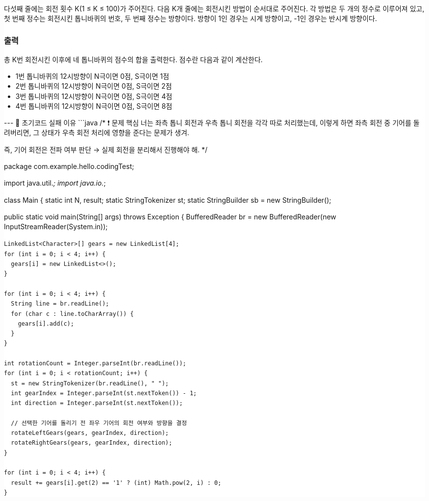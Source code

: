 <p>다섯째 줄에는 회전 횟수 K(1 ≤ K ≤ 100)가 주어진다. 다음 K개 줄에는 회전시킨 방법이 순서대로 주어진다. 각 방법은 두 개의 정수로 이루어져 있고, 첫 번째 정수는 회전시킨 톱니바퀴의 번호, 두 번째 정수는 방향이다. 방향이 1인 경우는 시계 방향이고, -1인 경우는 반시계 방향이다.</p>

### 출력 

 <p>총 K번 회전시킨 이후에 네 톱니바퀴의 점수의 합을 출력한다. 점수란 다음과 같이 계산한다.</p>

<ul>
	<li>1번 톱니바퀴의 12시방향이 N극이면 0점, S극이면 1점</li>
	<li>2번 톱니바퀴의 12시방향이 N극이면 0점, S극이면 2점</li>
	<li>3번 톱니바퀴의 12시방향이 N극이면 0점, S극이면 4점</li>
	<li>4번 톱니바퀴의 12시방향이 N극이면 0점, S극이면 8점</li>
</ul>
---
📝 초기코드 실패 이유
```java
/*
❗ 문제 핵심
너는 좌측 톱니 회전과 우측 톱니 회전을 각각 따로 처리했는데,
이렇게 하면 좌측 회전 중 기어를 돌려버리면, 그 상태가 우측 회전 처리에 영향을 준다는 문제가 생겨.

즉, 기어 회전은 전파 여부 판단 → 실제 회전을 분리해서 진행해야 해.
*/

package com.example.hello.codingTest;

import java.util.*;
    import java.io.*;

class Main {
  static int N, result;
  static StringTokenizer st;
  static StringBuilder sb = new StringBuilder();

  public static void main(String[] args) throws Exception {
    BufferedReader br = new BufferedReader(new InputStreamReader(System.in));

    LinkedList<Character>[] gears = new LinkedList[4];
    for (int i = 0; i < 4; i++) {
      gears[i] = new LinkedList<>();
    }

    for (int i = 0; i < 4; i++) {
      String line = br.readLine();
      for (char c : line.toCharArray()) {
        gears[i].add(c);
      }
    }

    int rotationCount = Integer.parseInt(br.readLine());
    for (int i = 0; i < rotationCount; i++) {
      st = new StringTokenizer(br.readLine(), " ");
      int gearIndex = Integer.parseInt(st.nextToken()) - 1;
      int direction = Integer.parseInt(st.nextToken());

      // 선택한 기어를 돌리기 전 좌우 기어의 회전 여부와 방향을 결정
      rotateLeftGears(gears, gearIndex, direction);
      rotateRightGears(gears, gearIndex, direction);
    }

    for (int i = 0; i < 4; i++) {
      result += gears[i].get(2) == '1' ? (int) Math.pow(2, i) : 0;
    }

```